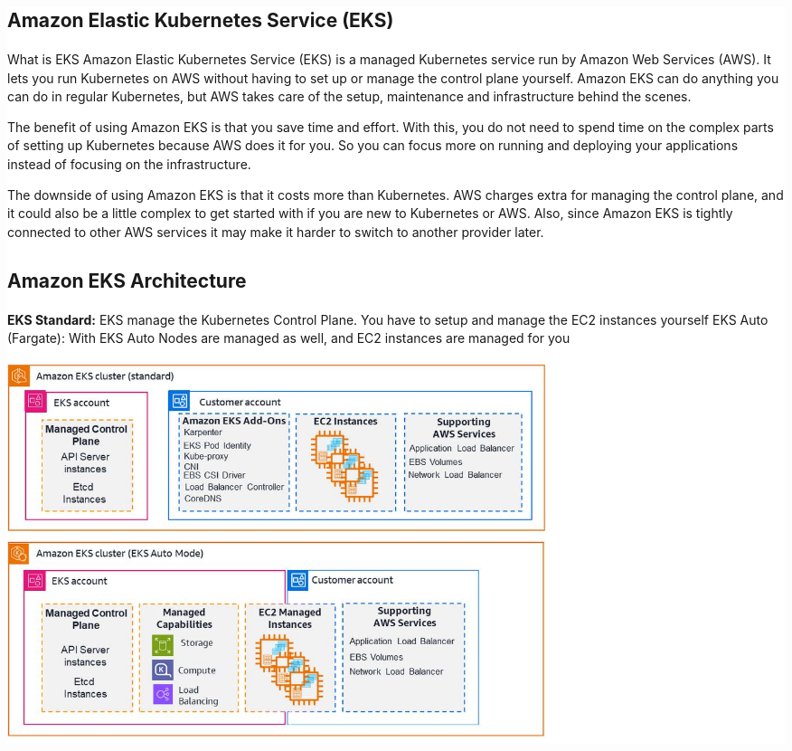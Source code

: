 ## Amazon Elastic Kubernetes Service (EKS)

What is EKS
Amazon Elastic Kubernetes Service (EKS) is a managed Kubernetes service run by Amazon Web Services (AWS). It lets you run Kubernetes on AWS without having to set up or manage the control plane yourself. Amazon EKS can do anything you can do in regular Kubernetes, but AWS takes care of the setup, maintenance and infrastructure behind the scenes.

The benefit of using Amazon EKS is that you save time and effort. With this, you do not need to spend time on the complex parts of setting up Kubernetes because AWS does it for you. So you can focus more on running and deploying your applications instead of focusing on the infrastructure.

The downside of using Amazon EKS is that it costs more than Kubernetes. AWS charges extra for managing the control plane, and it could also be a little complex to get started with if you are new to Kubernetes or AWS. Also, since Amazon EKS is tightly connected to other AWS services it may make it harder to switch to another provider later.

## Amazon EKS Architecture

**EKS Standard:** EKS manage the Kubernetes Control Plane. You have to setup and manage the EC2 instances yourself
EKS Auto (Fargate): With EKS Auto Nodes are managed as well, and EC2 instances are managed for you

<img src="img/AWS_EKS_auto_vs_standard.JPG" width=70% height=70%>
